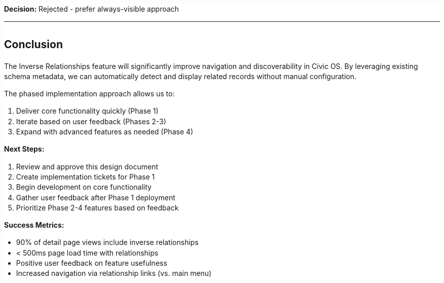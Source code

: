 **Decision:** Rejected - prefer always-visible approach

---

## Conclusion

The Inverse Relationships feature will significantly improve navigation and discoverability in Civic OS. By leveraging existing schema metadata, we can automatically detect and display related records without manual configuration.

The phased implementation approach allows us to:
1. Deliver core functionality quickly (Phase 1)
2. Iterate based on user feedback (Phases 2-3)
3. Expand with advanced features as needed (Phase 4)

**Next Steps:**
1. Review and approve this design document
2. Create implementation tickets for Phase 1
3. Begin development on core functionality
4. Gather user feedback after Phase 1 deployment
5. Prioritize Phase 2-4 features based on feedback

**Success Metrics:**
- 90% of detail page views include inverse relationships
- < 500ms page load time with relationships
- Positive user feedback on feature usefulness
- Increased navigation via relationship links (vs. main menu)
